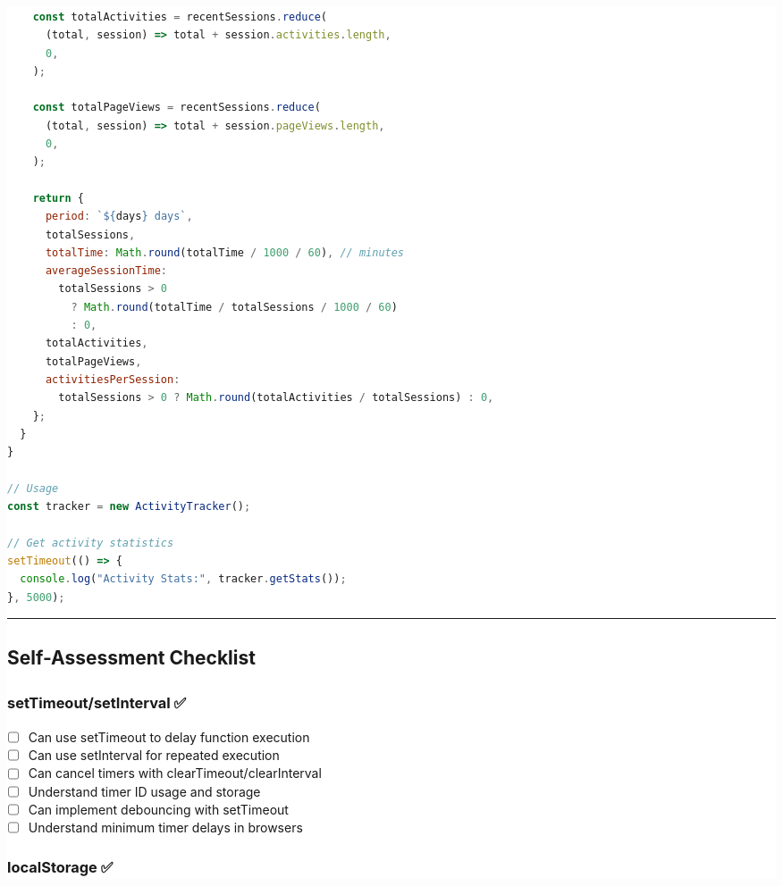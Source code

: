 ```javascript
    const totalActivities = recentSessions.reduce(
      (total, session) => total + session.activities.length,
      0,
    );

    const totalPageViews = recentSessions.reduce(
      (total, session) => total + session.pageViews.length,
      0,
    );

    return {
      period: `${days} days`,
      totalSessions,
      totalTime: Math.round(totalTime / 1000 / 60), // minutes
      averageSessionTime:
        totalSessions > 0
          ? Math.round(totalTime / totalSessions / 1000 / 60)
          : 0,
      totalActivities,
      totalPageViews,
      activitiesPerSession:
        totalSessions > 0 ? Math.round(totalActivities / totalSessions) : 0,
    };
  }
}

// Usage
const tracker = new ActivityTracker();

// Get activity statistics
setTimeout(() => {
  console.log("Activity Stats:", tracker.getStats());
}, 5000);
```

---

## Self-Assessment Checklist

### setTimeout/setInterval ✅

- [ ] Can use setTimeout to delay function execution
- [ ] Can use setInterval for repeated execution
- [ ] Can cancel timers with clearTimeout/clearInterval
- [ ] Understand timer ID usage and storage
- [ ] Can implement debouncing with setTimeout
- [ ] Understand minimum timer delays in browsers

### localStorage ✅

